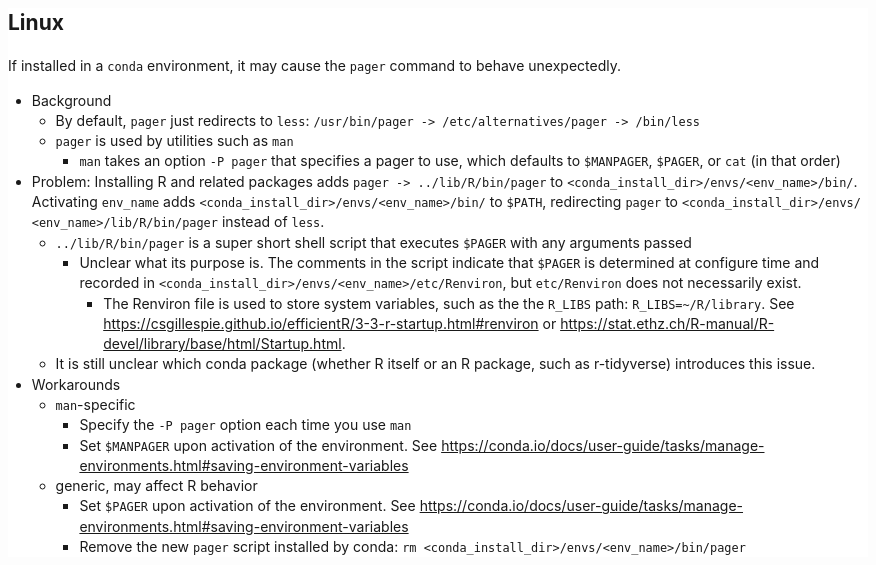 ## Linux

If installed in a `conda` environment, it may cause the `pager` command to behave unexpectedly.
- Background
  - By default, `pager` just redirects to `less`: `/usr/bin/pager -> /etc/alternatives/pager -> /bin/less`
  - `pager` is used by utilities such as `man`
    - `man` takes an option `-P pager` that specifies a pager to use, which defaults to `$MANPAGER`, `$PAGER`, or `cat` (in that order)
- Problem: Installing R and related packages adds `pager -> ../lib/R/bin/pager` to `<conda_install_dir>/envs/<env_name>/bin/`. Activating `env_name` adds `<conda_install_dir>/envs/<env_name>/bin/` to `$PATH`, redirecting `pager` to `<conda_install_dir>/envs/<env_name>/lib/R/bin/pager` instead of `less`.
  - `../lib/R/bin/pager` is a super short shell script that executes `$PAGER` with any arguments passed
    - Unclear what its purpose is. The comments in the script indicate that `$PAGER` is determined at configure time and recorded in `<conda_install_dir>/envs/<env_name>/etc/Renviron`, but `etc/Renviron` does not necessarily exist.
      - The Renviron file is used to store system variables, such as the the `R_LIBS` path: `R_LIBS=~/R/library`. See https://csgillespie.github.io/efficientR/3-3-r-startup.html#renviron or https://stat.ethz.ch/R-manual/R-devel/library/base/html/Startup.html.
  - It is still unclear which conda package (whether R itself or an R package, such as r-tidyverse) introduces this issue.
- Workarounds
  - `man`-specific
    - Specify the `-P pager` option each time you use `man`
    - Set `$MANPAGER` upon activation of the environment. See https://conda.io/docs/user-guide/tasks/manage-environments.html#saving-environment-variables
  - generic, may affect R behavior
    - Set `$PAGER` upon activation of the environment. See https://conda.io/docs/user-guide/tasks/manage-environments.html#saving-environment-variables
    - Remove the new `pager` script installed by conda: `rm <conda_install_dir>/envs/<env_name>/bin/pager`